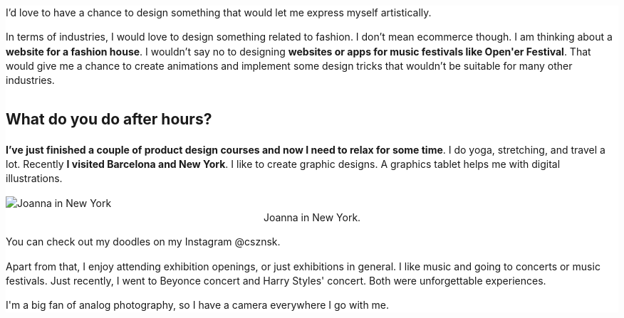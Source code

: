 I’d love to have a chance to design something that would let me express myself artistically. 

In terms of industries, I would love to design something related to fashion. I don’t mean ecommerce though. I am thinking about a **website for a fashion house**. I wouldn’t say no to designing **websites or apps for music festivals like Open'er Festival**. That would give me a chance to create animations and implement some design tricks that wouldn’t be suitable for many other industries.

## What do you do after hours?

**I’ve just finished a couple of product design courses and now I need to relax for some time**. I do yoga, stretching, and travel a lot. Recently **I visited Barcelona and New York**. I like to create graphic designs. A graphics tablet helps me with digital illustrations. 

<div class="image"><img src="/images/joanna_ny.png" alt="Joanna in New York" title="Joanna in New York"  /> </div>

<center>Joanna in New York.</center>

You can check out my doodles on my Instagram @csznsk.

<InstagramEmbed url='https://www.instagram.com/p/CnIiCuOIQxM/' />

Apart from that, I enjoy attending exhibition openings, or just exhibitions in general. I like music and going to concerts or music festivals. Just recently, I went to Beyonce concert and Harry Styles' concert. Both were unforgettable experiences.

I'm a big fan of analog photography, so I have a camera everywhere I go with me.
